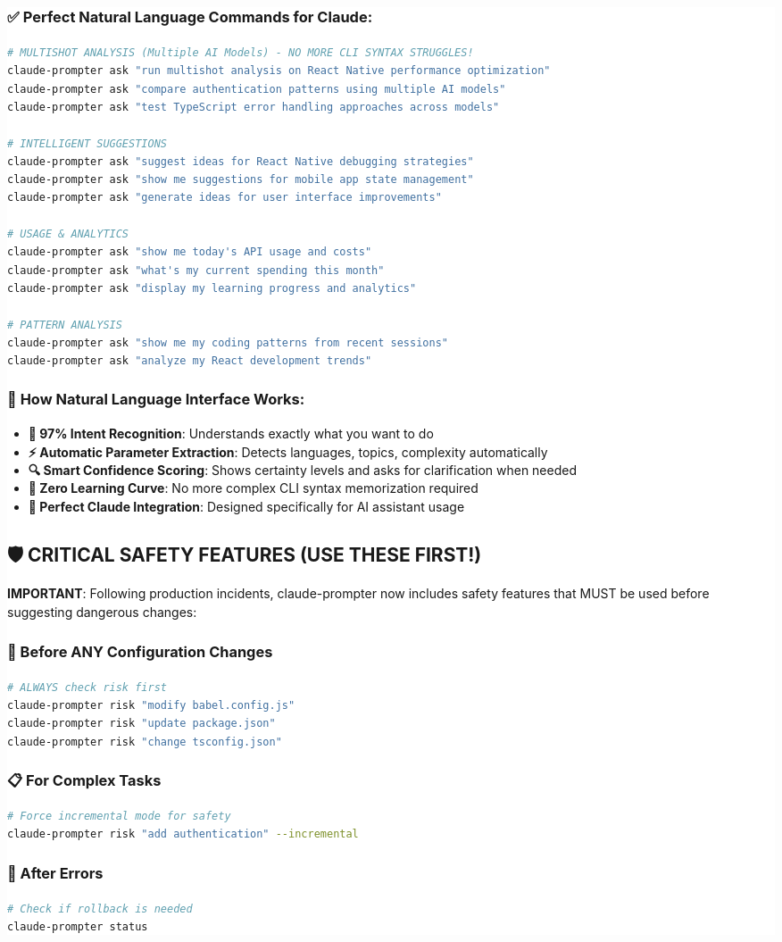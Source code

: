 ### ✅ **Perfect Natural Language Commands for Claude:**

```bash
# MULTISHOT ANALYSIS (Multiple AI Models) - NO MORE CLI SYNTAX STRUGGLES!
claude-prompter ask "run multishot analysis on React Native performance optimization"
claude-prompter ask "compare authentication patterns using multiple AI models" 
claude-prompter ask "test TypeScript error handling approaches across models"

# INTELLIGENT SUGGESTIONS  
claude-prompter ask "suggest ideas for React Native debugging strategies"
claude-prompter ask "show me suggestions for mobile app state management"
claude-prompter ask "generate ideas for user interface improvements"

# USAGE & ANALYTICS
claude-prompter ask "show me today's API usage and costs"
claude-prompter ask "what's my current spending this month"
claude-prompter ask "display my learning progress and analytics"

# PATTERN ANALYSIS
claude-prompter ask "show me my coding patterns from recent sessions"
claude-prompter ask "analyze my React development trends"
```

### 🧠 **How Natural Language Interface Works:**
- **🎯 97% Intent Recognition**: Understands exactly what you want to do
- **⚡ Automatic Parameter Extraction**: Detects languages, topics, complexity automatically  
- **🔍 Smart Confidence Scoring**: Shows certainty levels and asks for clarification when needed
- **🚀 Zero Learning Curve**: No more complex CLI syntax memorization required
- **🤖 Perfect Claude Integration**: Designed specifically for AI assistant usage

## 🛡️ CRITICAL SAFETY FEATURES (USE THESE FIRST!)

**IMPORTANT**: Following production incidents, claude-prompter now includes safety features that MUST be used before suggesting dangerous changes:

### 🚨 Before ANY Configuration Changes
```bash
# ALWAYS check risk first
claude-prompter risk "modify babel.config.js"
claude-prompter risk "update package.json"
claude-prompter risk "change tsconfig.json"
```

### 📋 For Complex Tasks
```bash
# Force incremental mode for safety
claude-prompter risk "add authentication" --incremental
```

### 🔄 After Errors
```bash
# Check if rollback is needed
claude-prompter status
```

